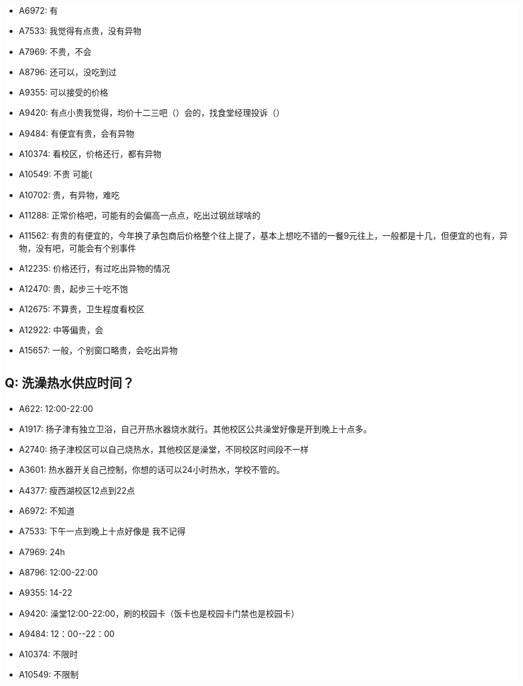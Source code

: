 - A6972: 有

- A7533: 我觉得有点贵，没有异物

- A7969: 不贵，不会

- A8796: 还可以，没吃到过

- A9355: 可以接受的价格

- A9420: 有点小贵我觉得，均价十二三吧（）会的，找食堂经理投诉（）

- A9484: 有便宜有贵，会有异物

- A10374: 看校区，价格还行，都有异物

- A10549: 不贵 可能(

- A10702: 贵，有异物，难吃

- A11288: 正常价格吧，可能有的会偏高一点点，吃出过钢丝球啥的

- A11562: 有贵的有便宜的，今年换了承包商后价格整个往上提了，基本上想吃不错的一餐9元往上，一般都是十几，但便宜的也有，异物，没有吧，可能会有个别事件

- A12235: 价格还行，有过吃出异物的情况

- A12470: 贵，起步三十吃不饱

- A12675: 不算贵，卫生程度看校区

- A12922: 中等偏贵，会

- A15657: 一般，个别窗口略贵，会吃出异物

## Q: 洗澡热水供应时间？

- A622: 12:00-22:00

- A1917: 扬子津有独立卫浴，自己开热水器烧水就行。其他校区公共澡堂好像是开到晚上十点多。

- A2740: 扬子津校区可以自己烧热水，其他校区是澡堂，不同校区时间段不一样

- A3601: 热水器开关自己控制，你想的话可以24小时热水，学校不管的。

- A4377: 瘦西湖校区12点到22点

- A6972: 不知道

- A7533: 下午一点到晚上十点好像是 我不记得

- A7969: 24h

- A8796: 12:00-22:00

- A9355: 14-22

- A9420: 澡堂12:00-22:00，刷的校园卡（饭卡也是校园卡门禁也是校园卡）

- A9484: 12：00--22：00

- A10374: 不限时

- A10549: 不限制
